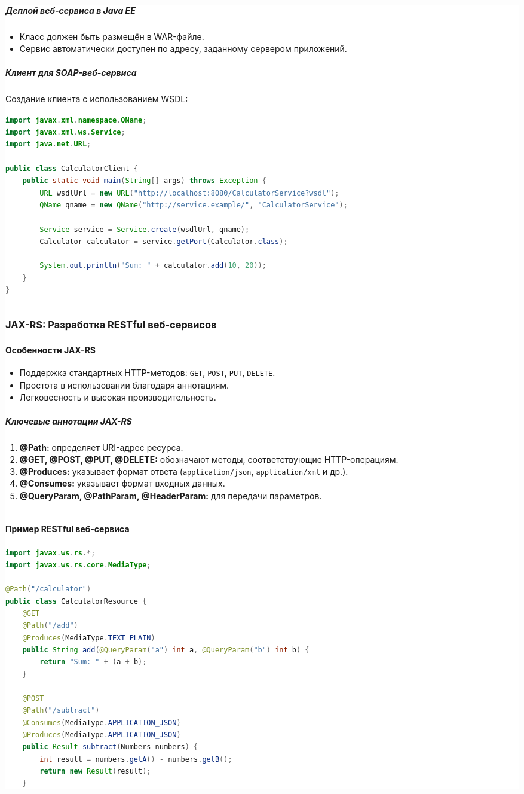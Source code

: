 ##### **Деплой веб-сервиса в Java EE**
- Класс должен быть размещён в WAR-файле.
- Сервис автоматически доступен по адресу, заданному сервером приложений.

##### **Клиент для SOAP-веб-сервиса**
Создание клиента с использованием WSDL:
```java
import javax.xml.namespace.QName;
import javax.xml.ws.Service;
import java.net.URL;

public class CalculatorClient {
    public static void main(String[] args) throws Exception {
        URL wsdlUrl = new URL("http://localhost:8080/CalculatorService?wsdl");
        QName qname = new QName("http://service.example/", "CalculatorService");

        Service service = Service.create(wsdlUrl, qname);
        Calculator calculator = service.getPort(Calculator.class);

        System.out.println("Sum: " + calculator.add(10, 20));
    }
}
```

---

### **JAX-RS: Разработка RESTful веб-сервисов**

#### **Особенности JAX-RS**  
- Поддержка стандартных HTTP-методов: `GET`, `POST`, `PUT`, `DELETE`.
- Простота в использовании благодаря аннотациям.
- Легковесность и высокая производительность.

##### **Ключевые аннотации JAX-RS**  
1. **@Path:** определяет URI-адрес ресурса.  
2. **@GET, @POST, @PUT, @DELETE:** обозначают методы, соответствующие HTTP-операциям.  
3. **@Produces:** указывает формат ответа (`application/json`, `application/xml` и др.).  
4. **@Consumes:** указывает формат входных данных.  
5. **@QueryParam, @PathParam, @HeaderParam:** для передачи параметров.  

---

#### **Пример RESTful веб-сервиса**
```java
import javax.ws.rs.*;
import javax.ws.rs.core.MediaType;

@Path("/calculator")
public class CalculatorResource {
    @GET
    @Path("/add")
    @Produces(MediaType.TEXT_PLAIN)
    public String add(@QueryParam("a") int a, @QueryParam("b") int b) {
        return "Sum: " + (a + b);
    }

    @POST
    @Path("/subtract")
    @Consumes(MediaType.APPLICATION_JSON)
    @Produces(MediaType.APPLICATION_JSON)
    public Result subtract(Numbers numbers) {
        int result = numbers.getA() - numbers.getB();
        return new Result(result);
    }
```